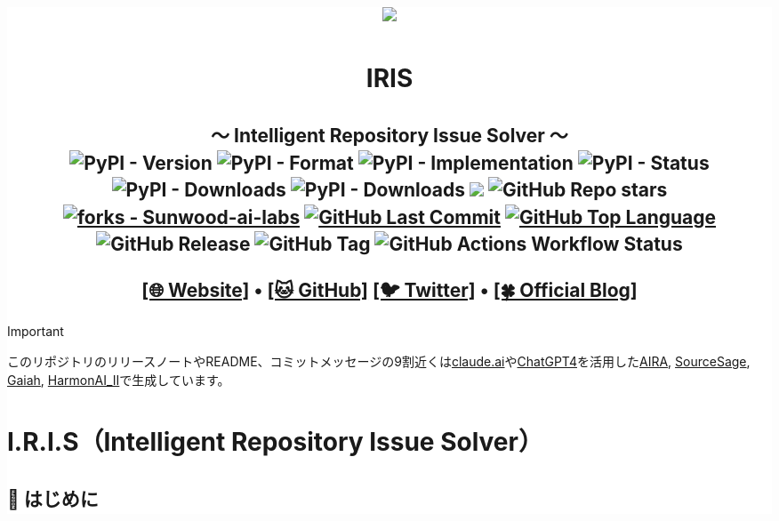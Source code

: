 <p align="center">
<img src="https://huggingface.co/datasets/MakiAi/IconAssets/resolve/main/IRIS.png" width="100%">
<br>
<h1 align="center">IRIS</h1>
<h2 align="center">
  ～ Intelligent Repository Issue Solver ～
<br>
  <img alt="PyPI - Version" src="https://img.shields.io/pypi/v/IRIS">
<img alt="PyPI - Format" src="https://img.shields.io/pypi/format/IRIS">
<img alt="PyPI - Implementation" src="https://img.shields.io/pypi/implementation/IRIS">
<img alt="PyPI - Status" src="https://img.shields.io/pypi/status/IRIS">
<img alt="PyPI - Downloads" src="https://img.shields.io/pypi/dd/IRIS">
<img alt="PyPI - Downloads" src="https://img.shields.io/pypi/dw/IRIS">
<a href="https://github.com/Sunwood-ai-labs/IRIS" title="Go to GitHub repo"><img src="https://img.shields.io/static/v1?label=IRIS&message=Sunwood-ai-labs&color=blue&logo=github"></a>
<img alt="GitHub Repo stars" src="https://img.shields.io/github/stars/Sunwood-ai-labs/IRIS">
<a href="https://github.com/Sunwood-ai-labs/IRIS"><img alt="forks - Sunwood-ai-labs" src="https://img.shields.io/github/forks/IRIS/Sunwood-ai-labs?style=social"></a>
<a href="https://github.com/Sunwood-ai-labs/IRIS"><img alt="GitHub Last Commit" src="https://img.shields.io/github/last-commit/Sunwood-ai-labs/IRIS"></a>
<a href="https://github.com/Sunwood-ai-labs/IRIS"><img alt="GitHub Top Language" src="https://img.shields.io/github/languages/top/Sunwood-ai-labs/IRIS"></a>
<img alt="GitHub Release" src="https://img.shields.io/github/v/release/Sunwood-ai-labs/IRIS?color=red">
<img alt="GitHub Tag" src="https://img.shields.io/github/v/tag/Sunwood-ai-labs/IRIS?sort=semver&color=orange">
<img alt="GitHub Actions Workflow Status" src="https://img.shields.io/github/actions/workflow/status/Sunwood-ai-labs/IRIS/publish-to-pypi.yml">
<br>
<p align="center">
  <a href="https://hamaruki.com/"><b>[🌐 Website]</b></a> •
  <a href="https://github.com/Sunwood-ai-labs"><b>[🐱 GitHub]</b></a>
  <a href="https://x.com/hAru_mAki_ch"><b>[🐦 Twitter]</b></a> •
  <a href="https://hamaruki.com/"><b>[🍀 Official Blog]</b></a>
</p>

</h2>

</p>

>[!IMPORTANT]
>このリポジトリのリリースノートやREADME、コミットメッセージの9割近くは[claude.ai](https://claude.ai/)や[ChatGPT4](https://chatgpt.com/)を活用した[AIRA](https://github.com/Sunwood-ai-labs/AIRA), [SourceSage](https://github.com/Sunwood-ai-labs/SourceSage), [Gaiah](https://github.com/Sunwood-ai-labs/Gaiah), [HarmonAI_II](https://github.com/Sunwood-ai-labs/HarmonAI_II)で生成しています。

# I.R.I.S（Intelligent Repository Issue Solver）

## 🌟 はじめに
